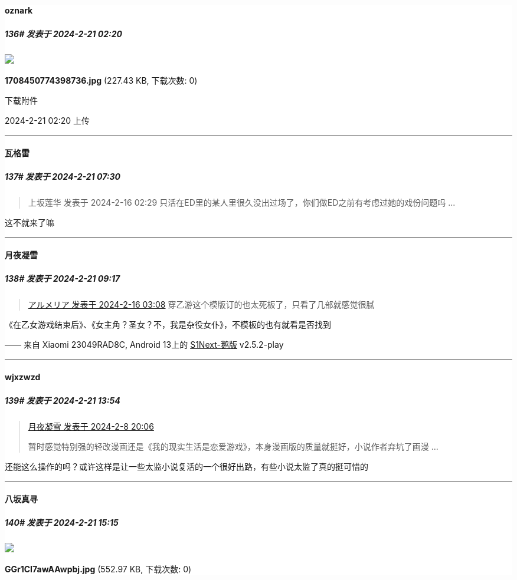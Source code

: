 ####  oznark  
##### 136#       发表于 2024-2-21 02:20

<img src="https://img.saraba1st.com/forum/202402/20/112011m247g0bkh2c4b94k.jpg" referrerpolicy="no-referrer">

<strong>1708450774398736.jpg</strong> (227.43 KB, 下载次数: 0)

下载附件

2024-2-21 02:20 上传


*****

####  瓦格雷  
##### 137#       发表于 2024-2-21 07:30

<blockquote>上坂莲华 发表于 2024-2-16 02:29
只活在ED里的某人里很久没出过场了，你们做ED之前有考虑过她的戏份问题吗 ...</blockquote>
这不就来了嘛


*****

####  月夜凝雪  
##### 138#       发表于 2024-2-21 09:17

<blockquote><a href="httphttps://bbs.saraba1st.com/2b/forum.php?mod=redirect&amp;goto=findpost&amp;pid=63968845&amp;ptid=2125694" target="_blank">アルメリア 发表于 2024-2-16 03:08</a>
穿乙游这个模版订的也太死板了，只看了几部就感觉很腻</blockquote>
《在乙女游戏结束后》、《女主角？圣女？不，我是杂役女仆》，不模板的也有就看是否找到

—— 来自 Xiaomi 23049RAD8C, Android 13上的 [S1Next-鹅版](https://github.com/ykrank/S1-Next/releases) v2.5.2-play


*****

####  wjxzwzd  
##### 139#       发表于 2024-2-21 13:54

<blockquote><a href="httphttps://bbs.saraba1st.com/2b/forum.php?mod=redirect&amp;goto=findpost&amp;pid=63917589&amp;ptid=2125694" target="_blank">月夜凝雪 发表于 2024-2-8 20:06</a>

暂时感觉特别强的轻改漫画还是《我的现实生活是恋爱游戏》，本身漫画版的质量就挺好，小说作者弃坑了画漫 ...</blockquote>
还能这么操作的吗？或许这样是让一些太监小说复活的一个很好出路，有些小说太监了真的挺可惜的


*****

####  八坂真寻  
##### 140#       发表于 2024-2-21 15:15

<img src="https://img.saraba1st.com/forum/202402/21/151520wuzsrmnu7qswtuqs.jpg" referrerpolicy="no-referrer">

<strong>GGr1CI7awAAwpbj.jpg</strong> (552.97 KB, 下载次数: 0)
